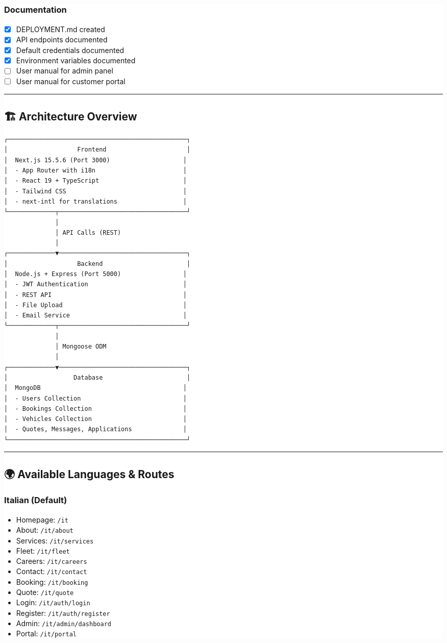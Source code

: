 ### Documentation
- [x] DEPLOYMENT.md created
- [x] API endpoints documented
- [x] Default credentials documented
- [x] Environment variables documented
- [ ] User manual for admin panel
- [ ] User manual for customer portal

---

## 🏗️ Architecture Overview

```
┌─────────────────────────────────────────────────┐
│                   Frontend                      │
│  Next.js 15.5.6 (Port 3000)                    │
│  - App Router with i18n                        │
│  - React 19 + TypeScript                       │
│  - Tailwind CSS                                │
│  - next-intl for translations                  │
└─────────────┬───────────────────────────────────┘
              │
              │ API Calls (REST)
              │
┌─────────────▼───────────────────────────────────┐
│                   Backend                       │
│  Node.js + Express (Port 5000)                 │
│  - JWT Authentication                          │
│  - REST API                                    │
│  - File Upload                                 │
│  - Email Service                               │
└─────────────┬───────────────────────────────────┘
              │
              │ Mongoose ODM
              │
┌─────────────▼───────────────────────────────────┐
│                  Database                       │
│  MongoDB                                       │
│  - Users Collection                            │
│  - Bookings Collection                         │
│  - Vehicles Collection                         │
│  - Quotes, Messages, Applications              │
└─────────────────────────────────────────────────┘
```

---

## 🌍 Available Languages & Routes

### Italian (Default)
- Homepage: `/it`
- About: `/it/about`
- Services: `/it/services`
- Fleet: `/it/fleet`
- Careers: `/it/careers`
- Contact: `/it/contact`
- Booking: `/it/booking`
- Quote: `/it/quote`
- Login: `/it/auth/login`
- Register: `/it/auth/register`
- Admin: `/it/admin/dashboard`
- Portal: `/it/portal`
